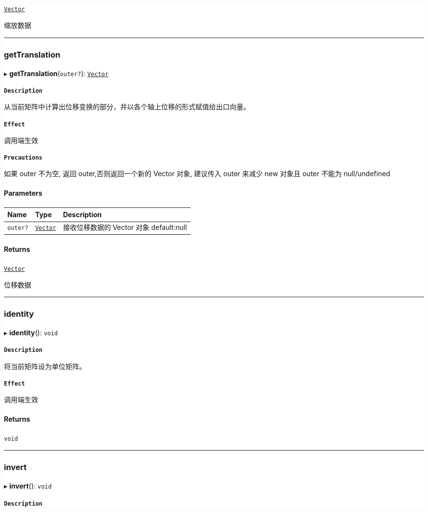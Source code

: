 [`Vector`](Type.Type.Vector.md)

缩放数据

---

### getTranslation

▸ **getTranslation**(`outer?`): [`Vector`](Type.Type.Vector.md)

**`Description`**

从当前矩阵中计算出位移变换的部分，并以各个轴上位移的形式赋值给出口向量。

**`Effect`**

调用端生效

**`Precautions`**

如果 outer 不为空, 返回 outer,否则返回一个新的 Vector 对象, 建议传入 outer 来减少 new 对象且 outer 不能为 null/undefined

#### Parameters

| Name     | Type                            | Description                             |
| :------- | :------------------------------ | :-------------------------------------- |
| `outer?` | [`Vector`](Type.Type.Vector.md) | 接收位移数据的 Vector 对象 default:null |

#### Returns

[`Vector`](Type.Type.Vector.md)

位移数据

---

### identity

▸ **identity**(): `void`

**`Description`**

将当前矩阵设为单位矩阵。

**`Effect`**

调用端生效

#### Returns

`void`

---

### invert

▸ **invert**(): `void`

**`Description`**
